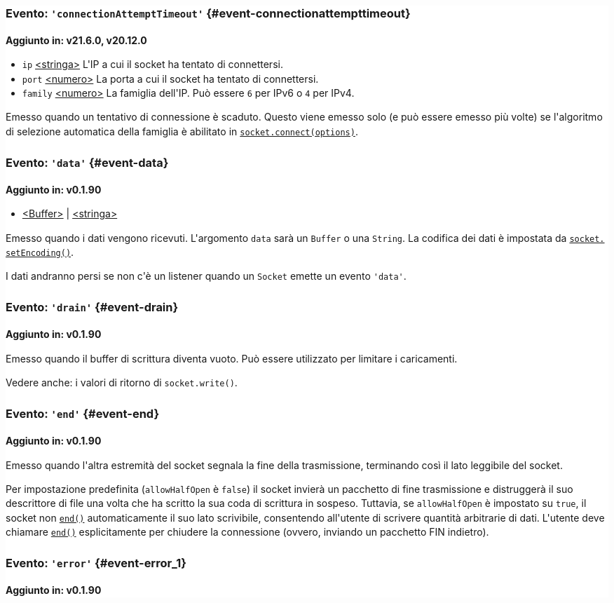 
### Evento: `'connectionAttemptTimeout'` {#event-connectionattempttimeout}

**Aggiunto in: v21.6.0, v20.12.0**

- `ip` [\<stringa\>](https://developer.mozilla.org/en-US/docs/Web/JavaScript/Data_structures#String_type) L'IP a cui il socket ha tentato di connettersi.
- `port` [\<numero\>](https://developer.mozilla.org/en-US/docs/Web/JavaScript/Data_structures#Number_type) La porta a cui il socket ha tentato di connettersi.
- `family` [\<numero\>](https://developer.mozilla.org/en-US/docs/Web/JavaScript/Data_structures#Number_type) La famiglia dell'IP. Può essere `6` per IPv6 o `4` per IPv4.

Emesso quando un tentativo di connessione è scaduto. Questo viene emesso solo (e può essere emesso più volte) se l'algoritmo di selezione automatica della famiglia è abilitato in [`socket.connect(options)`](/it/nodejs/api/net#socketconnectoptions-connectlistener).

### Evento: `'data'` {#event-data}

**Aggiunto in: v0.1.90**

- [\<Buffer\>](/it/nodejs/api/buffer#class-buffer) | [\<stringa\>](https://developer.mozilla.org/en-US/docs/Web/JavaScript/Data_structures#String_type)

Emesso quando i dati vengono ricevuti. L'argomento `data` sarà un `Buffer` o una `String`. La codifica dei dati è impostata da [`socket.setEncoding()`](/it/nodejs/api/net#socketsetencodingencoding).

I dati andranno persi se non c'è un listener quando un `Socket` emette un evento `'data'`.

### Evento: `'drain'` {#event-drain}

**Aggiunto in: v0.1.90**

Emesso quando il buffer di scrittura diventa vuoto. Può essere utilizzato per limitare i caricamenti.

Vedere anche: i valori di ritorno di `socket.write()`.

### Evento: `'end'` {#event-end}

**Aggiunto in: v0.1.90**

Emesso quando l'altra estremità del socket segnala la fine della trasmissione, terminando così il lato leggibile del socket.

Per impostazione predefinita (`allowHalfOpen` è `false`) il socket invierà un pacchetto di fine trasmissione e distruggerà il suo descrittore di file una volta che ha scritto la sua coda di scrittura in sospeso. Tuttavia, se `allowHalfOpen` è impostato su `true`, il socket non [`end()`](/it/nodejs/api/net#socketenddata-encoding-callback) automaticamente il suo lato scrivibile, consentendo all'utente di scrivere quantità arbitrarie di dati. L'utente deve chiamare [`end()`](/it/nodejs/api/net#socketenddata-encoding-callback) esplicitamente per chiudere la connessione (ovvero, inviando un pacchetto FIN indietro).


### Evento: `'error'` {#event-error_1}

**Aggiunto in: v0.1.90**
